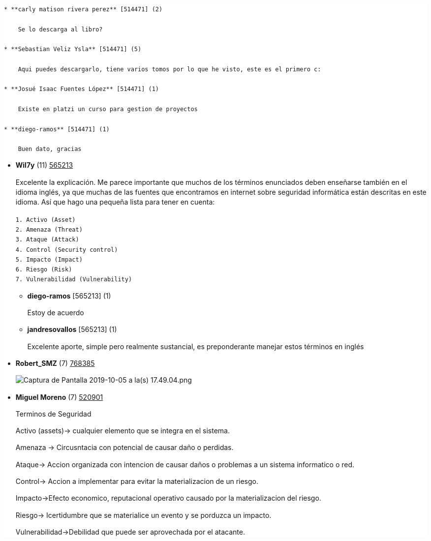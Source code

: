 	* **carly matison rivera perez** [514471] (2)

		Se lo descarga al libro?

	* **Sebastian Veliz Ysla** [514471] (5)

		Aqui puedes descargarlo, tiene varios tomos por lo que he visto, este es el primero c:

	* **Josué Isaac Fuentes López** [514471] (1)

		Existe en platzi un curso para gestion de proyectos

	* **diego-ramos** [514471] (1)

		Buen dato, gracias

* **Wil7y** (11) [565213](https://platzi.com/comentario/565213/) 

	Excelente la explicación. Me parece importante que muchos de los términos enunciados deben enseñarse también en el idioma inglés, ya que muchas de las fuentes que encontramos en internet sobre seguridad informática están descritas en este idioma. Así que hago una pequeña lista para tener en cuenta:
	
	  1. Activo (Asset)
	  2. Amenaza (Threat)
	  3. Ataque (Attack)
	  4. Control (Security control)
	  5. Impacto (Impact)
	  6. Riesgo (Risk)
	  7. Vulnerabilidad (Vulnerability)
	
	

	* **diego-ramos** [565213] (1)

		Estoy de acuerdo

	* **jandresovallos** [565213] (1)

		Excelente aporte, simple pero realmente sustancial, es preponderante manejar estos términos en inglés

* **Robert_SMZ** (7) [768385](https://platzi.com/comentario/768385/) 
	
	![Captura de Pantalla 2019-10-05 a la\(s\) 17.49.04.png](https://static.platzi.com/media/user_upload/Captura%20de%20Pantalla%202019-10-05%20a%20la%28s%29%2017.49.04-ccf1bfda-eb0c-431b-824e-58a4dfe438e3.jpg)

* **Miguel Moreno** (7) [520901](https://platzi.com/comentario/520901/) 

	Terminos de Seguridad
	
	Activo (assets)-> cualquier elemento que se integra en el sistema.
	
	Amenaza -> Circusntacia con potencial de causar daño o perdidas.
	
	Ataque-> Accion organizada con intencion de causar daños o problemas a un sistema informatico o red.
	
	Control-> Accion a implementar para evitar la materializacion de un riesgo.
	
	Impacto->Efecto economico, reputacional operativo causado por la materializacion del riesgo.
	
	Riesgo-> Icertidumbre que se materialice un evento y se porduzca un impacto.
	
	Vulnerabilidad->Debilidad que puede ser aprovechada por el atacante.
